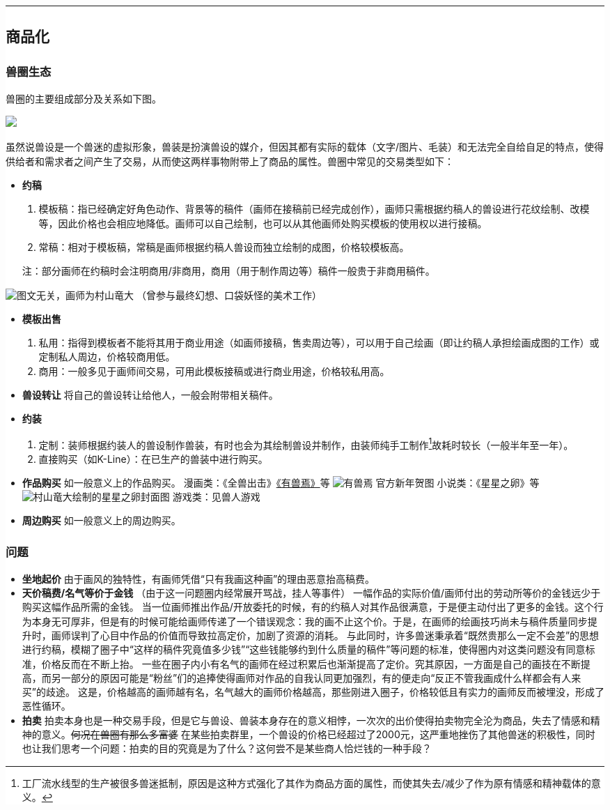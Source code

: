 ***

## 商品化

### 兽圈生态

兽圈的主要组成部分及关系如下图。

![](image_0RE6u7XfcR.png)

虽然说兽设是一个兽迷的虚拟形象，兽装是扮演兽设的媒介，但因其都有实际的载体（文字/图片、毛装）和无法完全自给自足的特点，使得供给者和需求者之间产生了交易，从而使这两样事物附带上了商品的属性。兽圈中常见的交易类型如下：

-   **约稿**
    1. 模板稿：指已经确定好角色动作、背景等的稿件（画师在接稿前已经完成创作），画师只需根据约稿人的兽设进行花纹绘制、改模等，因此价格也会相应地降低。画师可以自己绘制，也可以从其他画师处购买模板的使用权以进行接稿。

    2. 常稿：相对于模板稿，常稿是画师根据约稿人兽设而独立绘制的成图，价格较模板高。

    注：部分画师在约稿时会注明商用/非商用，商用（用于制作周边等）稿件一般贵于非商用稿件。

![图文无关，画师为村山竜大
（曾参与最终幻想、口袋妖怪的美术工作）](56344557_p0_master1200_q-ro3x32Z_.jpg "图文无关，画师为村山竜大
（曾参与最终幻想、口袋妖怪的美术工作）")

-   **模板出售**
    1. 私用：指得到模板者不能将其用于商业用途（如画师接稿，售卖周边等），可以用于自己绘画（即让约稿人承担绘画成图的工作）或定制私人周边，价格较商用低。
    2. 商用：一般多见于画师间交易，可用此模板接稿或进行商业用途，价格较私用高。
-   **兽设转让**
    将自己的兽设转让给他人，一般会附带相关稿件。
-   **约装**
    1. 定制：装师根据约装人的兽设制作兽装，有时也会为其绘制兽设并制作，由装师纯手工制作[^3]故耗时较长（一般半年至一年）。
    2. 直接购买（如K-Line）：在已生产的兽装中进行购买。



-   **作品购买**
    如一般意义上的作品购买。
    漫画类：《全兽出击》[《有兽焉》](https://manga.bilibili.com/detail/mc29329 "《有兽焉》")等
![有兽焉 官方新年贺图](QQ图片20210217120838_5lVLJjqeY7.jpg "有兽焉 官方新年贺图")
    小说类：《星星之卵》等
![村山竜大绘制的星星之卵封面图](image_XEdkLR8ZU3.png "村山竜大绘制的星星之卵封面图")
    游戏类：见兽人游戏
-   **周边购买**
    如一般意义上的周边购买。


### 问题

-   **坐地起价**
    由于画风的独特性，有画师凭借“只有我画这种画”的理由恶意抬高稿费。
-   **天价稿费/名气等价于金钱**
    （由于这一问题圈内经常展开骂战，挂人等事件）
    一幅作品的实际价值/画师付出的劳动所等价的金钱远少于购买这幅作品所需的金钱。
    当一位画师推出作品/开放委托的时候，有的约稿人对其作品很满意，于是便主动付出了更多的金钱。这个行为本身无可厚非，但是有的时候可能给画师传递了一个错误观念：我的画不止这个价。于是，在画师的绘画技巧尚未与稿件质量同步提升时，画师误判了心目中作品的价值而导致拉高定价，加剧了资源的消耗。
    与此同时，许多兽迷秉承着“既然贵那么一定不会差”的思想进行约稿，模糊了圈子中“这样的稿件究竟值多少钱”“这些钱能够约到什么质量的稿件”等问题的标准，使得圈内对这类问题没有同意标准，价格反而在不断上抬。
    一些在圈子内小有名气的画师在经过积累后也渐渐提高了定价。究其原因，一方面是自己的画技在不断提高，而另一部分的原因可能是“粉丝”们的追捧使得画师对作品的自我认同更加强烈，有的便走向“反正不管我画成什么样都会有人来买”的歧途。
    这是，价格越高的画师越有名，名气越大的画师价格越高，那些刚进入圈子，价格较低且有实力的画师反而被埋没，形成了恶性循环。
-   **拍卖**
    拍卖本身也是一种交易手段，但是它与兽设、兽装本身存在的意义相悖，一次次的出价使得拍卖物完全沦为商品，失去了情感和精神的意义。~~何况在兽圈有那么多富婆~~
    在某些拍卖群里，一个兽设的价格已经超过了2000元，这严重地挫伤了其他兽迷的积极性，同时也让我们思考一个问题：拍卖的目的究竟是为了什么？这何尝不是某些商人恰烂钱的一种手段？


[^1]: 模拟狐狸的叫声，指以furry为主题，含r18内容的漫画，类比yaoi
[^2]: 文字性爱，指通过文字消息（带有性描写等）使自己获得性快感
[^3]: 工厂流水线型的生产被很多兽迷抵制，原因是这种方式强化了其作为商品方面的属性，而使其失去/减少了作为原有情感和精神载体的意义。
[^4]: 简称vtb，来源于virtual youtuber，主要指在视频网站youtube上发布视频的虚拟主播
[^5]: 快去访问她的Bilibili主页来猜猜中之人是谁吧！
[^6]: 此后相关的讨论仅针对圈子中出现的问题而言，事实上大部分拥有话语权/声望的兽迷们都起到了积极的引导作用。